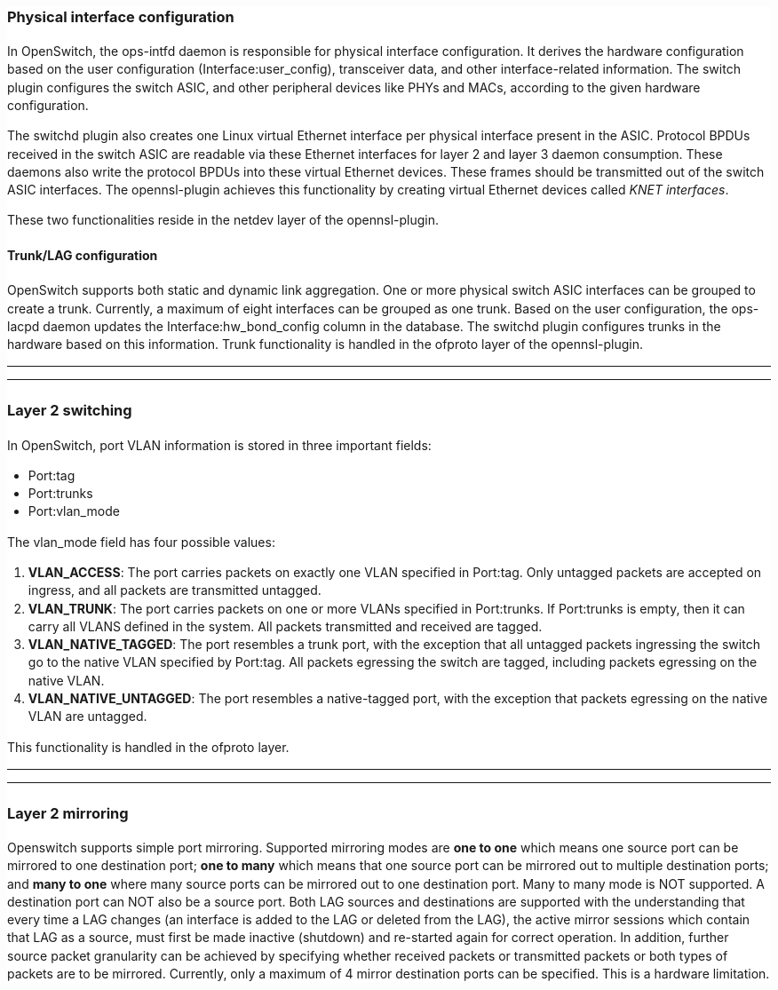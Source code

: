 ### Physical interface configuration
In OpenSwitch, the ops-intfd daemon is responsible for physical interface configuration. It derives the hardware configuration based on the user configuration (Interface:user_config), transceiver data, and other interface-related information. The switch plugin configures the switch ASIC, and other peripheral devices like PHYs and MACs, according to the given hardware configuration.

The switchd plugin also creates one Linux virtual Ethernet interface per physical interface present in the ASIC. Protocol BPDUs received in the switch ASIC are readable via these Ethernet interfaces for layer 2 and layer 3 daemon consumption. These daemons also write the protocol BPDUs into these virtual Ethernet devices. These frames should be transmitted out of the switch ASIC interfaces. The opennsl-plugin achieves this functionality by creating virtual Ethernet devices called *KNET interfaces*.

These two functionalities reside in the netdev layer of the opennsl-plugin.

#### Trunk/LAG configuration
OpenSwitch supports both static and dynamic link aggregation. One or more physical switch ASIC interfaces can be grouped to create a trunk. Currently, a maximum of eight interfaces can be grouped as one trunk.
Based on the user configuration, the ops-lacpd daemon updates the Interface:hw_bond_config column in the database. The switchd plugin configures trunks in the hardware based on this information.
Trunk functionality is handled in the ofproto layer of the opennsl-plugin.

-------------------------------------------------------------------------------

-------------------------------------------------------------------------------

### Layer 2 switching
In OpenSwitch, port VLAN information is stored in three important fields:
* Port:tag
* Port:trunks
* Port:vlan_mode

The vlan_mode field has four possible values:
1. **VLAN_ACCESS**: The port carries packets on exactly one VLAN specified in Port:tag. Only untagged packets are accepted on ingress, and all packets are transmitted untagged.
2. **VLAN_TRUNK**: The port carries packets on one or more VLANs specified in Port:trunks. If Port:trunks is empty, then it can carry all VLANS defined in the system. All packets transmitted and received are tagged.
3. **VLAN_NATIVE_TAGGED**: The port resembles a trunk port, with the exception that all untagged packets ingressing the switch go to the native VLAN specified by Port:tag. All packets egressing the switch are tagged, including packets egressing on the native VLAN.
4. **VLAN_NATIVE_UNTAGGED**: The port resembles a native-tagged port, with the exception that packets egressing on the native VLAN are untagged.

This functionality is handled in the ofproto layer.

-------------------------------------------------------------------------------

-------------------------------------------------------------------------------

### Layer 2 mirroring
Openswitch supports simple port mirroring.  Supported mirroring modes are **one to one** which means one source port can be mirrored to one destination port; **one to many** which means that one source port can be mirrored out to multiple destination ports; and **many to one** where many source ports can be mirrored out to one destination port.  Many to many mode is NOT supported.  A destination port can NOT also be a source port.  Both LAG sources and destinations are supported with the understanding that every time a LAG changes (an interface is added to the LAG or deleted from the LAG), the active mirror sessions which contain that LAG as a source, must first be made inactive (shutdown) and re-started again for correct operation.  In addition, further source packet granularity can be achieved by specifying whether received packets or transmitted packets or both types of packets are to be mirrored.  Currently, only a maximum of 4 mirror destination ports can be specified.  This is a hardware limitation.
